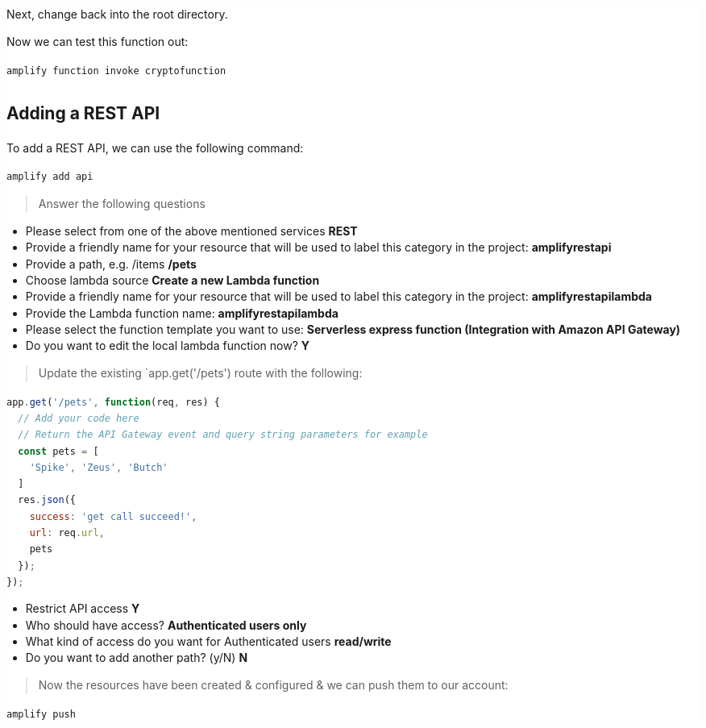 Next, change back into the root directory.

Now we can test this function out:

```sh
amplify function invoke cryptofunction
```

## Adding a REST API

To add a REST API, we can use the following command:

```sh
amplify add api
```

> Answer the following questions

- Please select from one of the above mentioned services __REST__   
- Provide a friendly name for your resource that will be used to label this category in the project: __amplifyrestapi__   
- Provide a path, e.g. /items __/pets__   
- Choose lambda source __Create a new Lambda function__   
- Provide a friendly name for your resource that will be used to label this category in the project: __amplifyrestapilambda__   
- Provide the Lambda function name: __amplifyrestapilambda__   
- Please select the function template you want to use: __Serverless express function (Integration with Amazon API Gateway)__   
- Do you want to edit the local lambda function now? __Y__   

> Update the existing `app.get('/pets') route with the following:
```js
app.get('/pets', function(req, res) {
  // Add your code here
  // Return the API Gateway event and query string parameters for example
  const pets = [
    'Spike', 'Zeus', 'Butch'
  ]
  res.json({
    success: 'get call succeed!',
    url: req.url,
    pets
  });
});
```

- Restrict API access __Y__
- Who should have access? __Authenticated users only__
- What kind of access do you want for Authenticated users __read/write__
- Do you want to add another path? (y/N) __N__     

> Now the resources have been created & configured & we can push them to our account: 

```bash
amplify push
```
